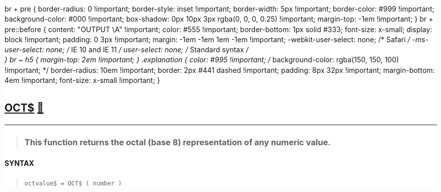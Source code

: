 br + pre {
    border-radius: 0 !important;
    border-style: inset !important;
    border-width: 5px !important;
    border-color: #999 !important;
    background-color: #000 !important;
    box-shadow: 0px 10px 3px rgba(0, 0, 0, 0.25) !important;
    margin-top: -1em !important;
}
br + pre::before {
    content: "OUTPUT \A" !important;
    color: #555 !important;
    border-bottom: 1px solid #333;
    font-size: x-small;
    display: block !important;
    padding: 0 3px !important;
    margin: -1em -1em 1em -1em !important;
    -webkit-user-select: none; /* Safari */
    -ms-user-select: none; /* IE 10 and IE 11 */
    user-select: none; /* Standard syntax */    
}
br ~ h5 {
    margin-top: 2em !important;
}
.explanation {
    color: #995 !important;
    /* background-color: rgba(150, 150, 100) !important; */
    border-radius: 10em !important;
    border: 2px #441 dashed !important;
    padding: 8px 32px !important;
    margin-bottom: 4em !important;
    font-size: x-small !important;
}
</style>


## [OCT\$](OCT\$.md) [📖](https://qb64phoenix.com/qb64wiki/index.php/OCT%24)
---
<blockquote>

### This function returns the octal (base 8) representation of any numeric value.

</blockquote>

#### SYNTAX

<blockquote>

`octvalue$ = OCT$ ( number )`
